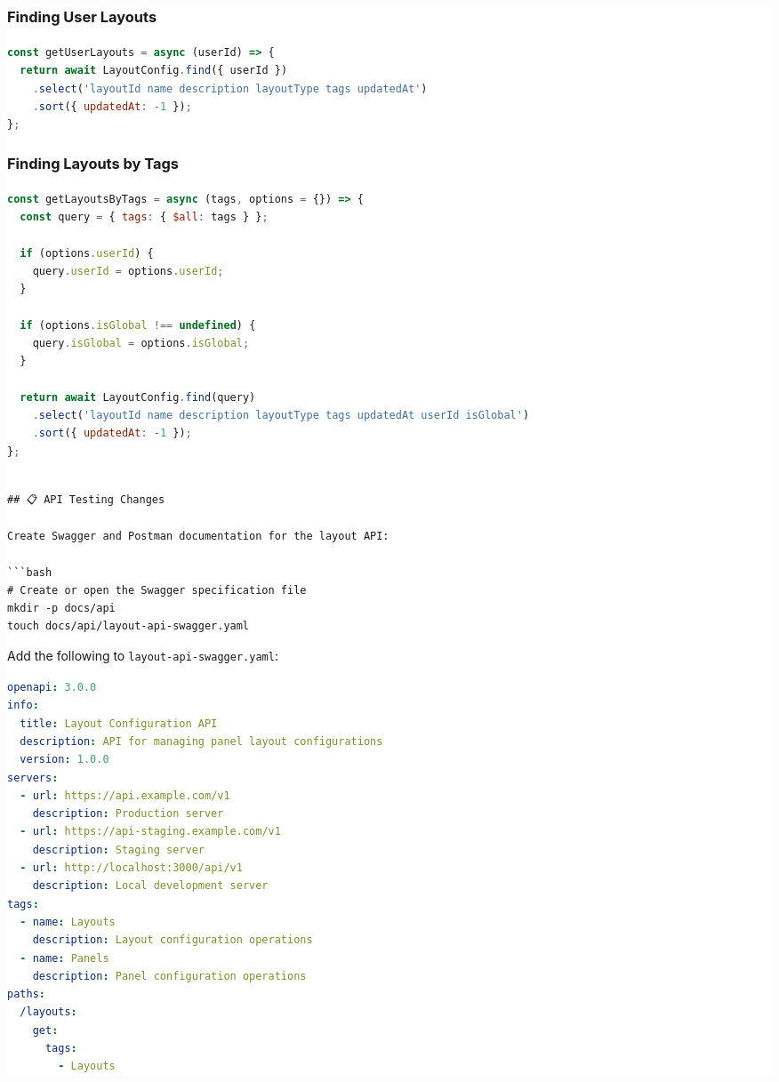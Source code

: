 ### Finding User Layouts

```javascript
const getUserLayouts = async (userId) => {
  return await LayoutConfig.find({ userId })
    .select('layoutId name description layoutType tags updatedAt')
    .sort({ updatedAt: -1 });
};
```

### Finding Layouts by Tags

```javascript
const getLayoutsByTags = async (tags, options = {}) => {
  const query = { tags: { $all: tags } };
  
  if (options.userId) {
    query.userId = options.userId;
  }
  
  if (options.isGlobal !== undefined) {
    query.isGlobal = options.isGlobal;
  }
  
  return await LayoutConfig.find(query)
    .select('layoutId name description layoutType tags updatedAt userId isGlobal')
    .sort({ updatedAt: -1 });
};
```
```

## 📋 API Testing Changes

Create Swagger and Postman documentation for the layout API:

```bash
# Create or open the Swagger specification file
mkdir -p docs/api
touch docs/api/layout-api-swagger.yaml
```

Add the following to `layout-api-swagger.yaml`:

```yaml
openapi: 3.0.0
info:
  title: Layout Configuration API
  description: API for managing panel layout configurations
  version: 1.0.0
servers:
  - url: https://api.example.com/v1
    description: Production server
  - url: https://api-staging.example.com/v1
    description: Staging server
  - url: http://localhost:3000/api/v1
    description: Local development server
tags:
  - name: Layouts
    description: Layout configuration operations
  - name: Panels
    description: Panel configuration operations
paths:
  /layouts:
    get:
      tags:
        - Layouts
```